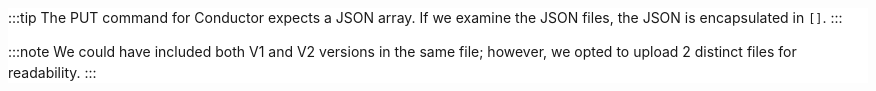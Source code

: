 :::tip
The PUT command for Conductor expects a JSON array. If we examine the JSON files, the JSON is encapsulated in `[]`.
:::

:::note
We could have included both V1 and V2 versions in the same file; however, we opted to upload 2 distinct files for readability.
:::
